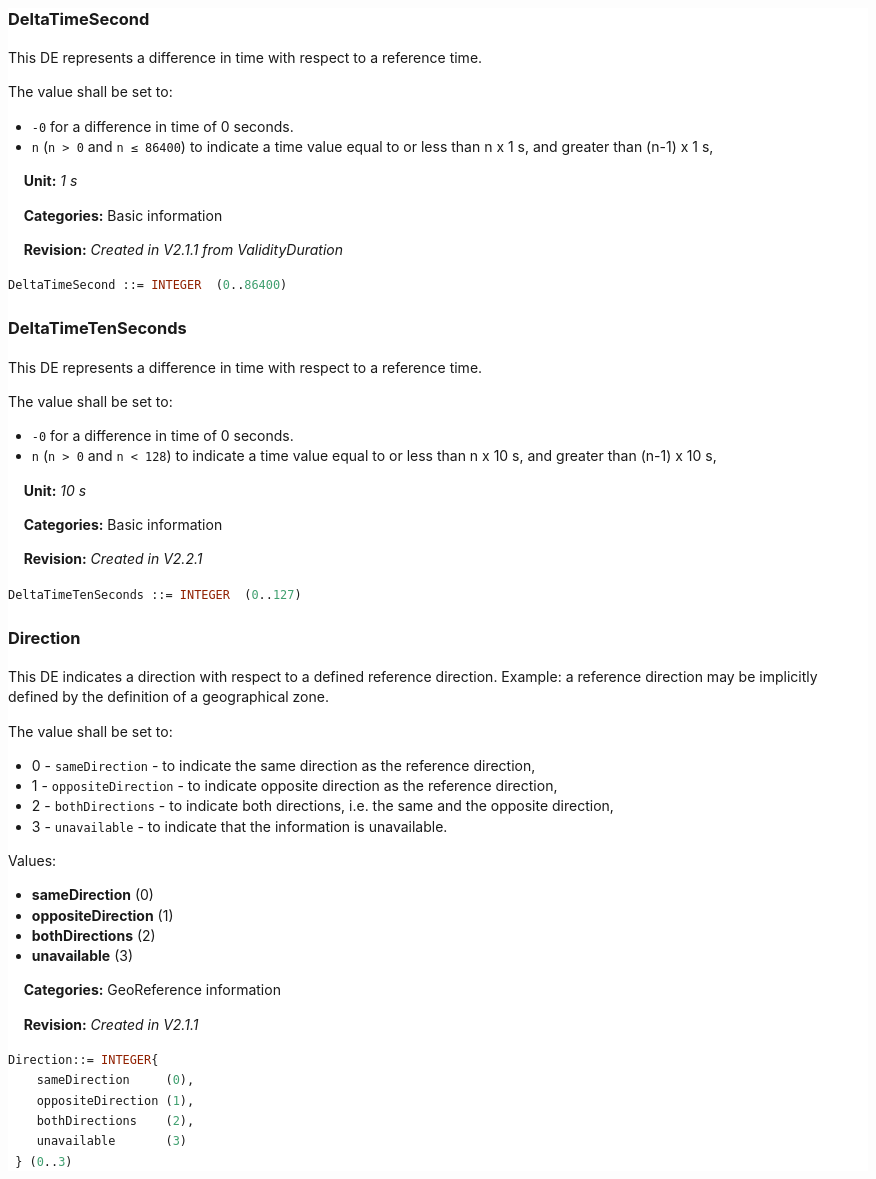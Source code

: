 ### <a name="DeltaTimeSecond"></a>DeltaTimeSecond
This DE represents a  difference in time with respect to a reference time.

 The value shall be set to:
 - `-0` for a difference in time of 0 seconds. 
 - `n` (`n > 0` and `n ≤ 86400`) to indicate a time value equal to or less than n x 1 s, and greater than (n-1) x 1 s,

&nbsp;&nbsp;&nbsp;&nbsp;**Unit:** _1 s_

&nbsp;&nbsp;&nbsp;&nbsp;**Categories:** Basic information 

&nbsp;&nbsp;&nbsp;&nbsp;**Revision:** _Created in V2.1.1 from ValidityDuration_
```asn1
DeltaTimeSecond ::= INTEGER  (0..86400)
```

### <a name="DeltaTimeTenSeconds"></a>DeltaTimeTenSeconds
This DE represents a difference in time with respect to a reference time.

 The value shall be set to:
 - `-0` for a difference in time of 0 seconds. 
 - `n` (`n > 0` and `n < 128`) to indicate a time value equal to or less than n x 10 s, and greater than (n-1) x 10 s,

&nbsp;&nbsp;&nbsp;&nbsp;**Unit:** _10 s_

&nbsp;&nbsp;&nbsp;&nbsp;**Categories:** Basic information 

&nbsp;&nbsp;&nbsp;&nbsp;**Revision:** _Created in V2.2.1_
```asn1
DeltaTimeTenSeconds ::= INTEGER  (0..127)
```

### <a name="Direction"></a>Direction
This DE indicates a direction with respect to a defined reference direction.
 Example: a reference direction may be implicitly defined by the definition of a geographical zone.

 The value shall be set to:
 - 0 - `sameDirection`     - to indicate the same direction as the reference direction,
 - 1 - `oppositeDirection` - to indicate opposite direction as the reference direction,
 - 2 - `bothDirections`    - to indicate both directions, i.e. the same and the opposite direction,
 - 3 - `unavailable`       - to indicate that the information is unavailable.

Values:
* **sameDirection** (0)<br>
* **oppositeDirection** (1)<br>
* **bothDirections** (2)<br>
* **unavailable** (3)<br>

&nbsp;&nbsp;&nbsp;&nbsp;**Categories:** GeoReference information 

&nbsp;&nbsp;&nbsp;&nbsp;**Revision:** _Created in V2.1.1_
```asn1
Direction::= INTEGER{
    sameDirection     (0),
    oppositeDirection (1),
    bothDirections    (2),
    unavailable       (3)
 } (0..3)
```
